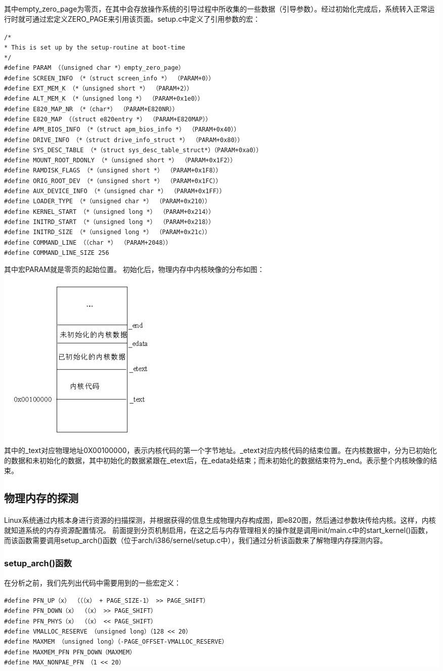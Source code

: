 其中empty_zero_page为零页，在其中会存放操作系统的引导过程中所收集的一些数据（引导参数）。经过初始化完成后，系统转入正常运行时就可通过宏定义ZERO_PAGE来引用该页面。setup.c中定义了引用参数的宏：
```
/*
* This is set up by the setup-routine at boot-time
*/
#define PARAM （（unsigned char *）empty_zero_page）
#define SCREEN_INFO （*（struct screen_info *） （PARAM+0））
#define EXT_MEM_K （*（unsigned short *） （PARAM+2））
#define ALT_MEM_K （*（unsigned long *） （PARAM+0x1e0））
#define E820_MAP_NR （*（char*） （PARAM+E820NR））
#define E820_MAP （（struct e820entry *） （PARAM+E820MAP））
#define APM_BIOS_INFO （*（struct apm_bios_info *） （PARAM+0x40））
#define DRIVE_INFO （*（struct drive_info_struct *） （PARAM+0x80））
#define SYS_DESC_TABLE （*（struct sys_desc_table_struct*）（PARAM+0xa0））
#define MOUNT_ROOT_RDONLY （*（unsigned short *） （PARAM+0x1F2））
#define RAMDISK_FLAGS （*（unsigned short *） （PARAM+0x1F8））
#define ORIG_ROOT_DEV （*（unsigned short *） （PARAM+0x1FC））
#define AUX_DEVICE_INFO （*（unsigned char *） （PARAM+0x1FF））
#define LOADER_TYPE （*（unsigned char *） （PARAM+0x210））
#define KERNEL_START （*（unsigned long *） （PARAM+0x214））
#define INITRD_START （*（unsigned long *） （PARAM+0x218））
#define INITRD_SIZE （*（unsigned long *） （PARAM+0x21c））
#define COMMAND_LINE （（char *） （PARAM+2048））
#define COMMAND_LINE_SIZE 256
```
其中宏PARAM就是零页的起始位置。
初始化后，物理内存中内核映像的分布如图：

![内核映像在物理内存的分布](images/6_7.jpg)

其中的_text对应物理地址0X00100000，表示内核代码的第一个字节地址。_etext对应内核代码的结束位置。在内核数据中，分为已初始化的数据和未初始化的数据，其中初始化的数据紧跟在_etext后，在_edata处结束；而未初始化的数据结束符为_end。表示整个内核映像的结束。
## 物理内存的探测
Linux系统通过内核本身进行资源的扫描探测，并根据获得的信息生成物理内存构成图，即e820图，然后通过参数块传给内核。这样，内核就知道系统的内存资源配置情况。
前面提到分页机制启用，在这之后与内存管理相关的操作就是调用init/main.c中的start_kernel()函数，而该函数需要调用setup_arch()函数（位于arch/i386/sernel/setup.c中），我们通过分析该函数来了解物理内存探测内容。
### setup_arch()函数
在分析之前，我们先列出代码中需要用到的一些宏定义：
```
#define PFN_UP（x） （（（x） + PAGE_SIZE-1） >> PAGE_SHIFT）
#define PFN_DOWN（x） （（x） >> PAGE_SHIFT）
#define PFN_PHYS（x） （（x） << PAGE_SHIFT）
#define VMALLOC_RESERVE （unsigned long）（128 << 20）
#define MAXMEM （unsigned long）（-PAGE_OFFSET-VMALLOC_RESERVE）
#define MAXMEM_PFN PFN_DOWN（MAXMEM）
#define MAX_NONPAE_PFN （1 << 20）
```